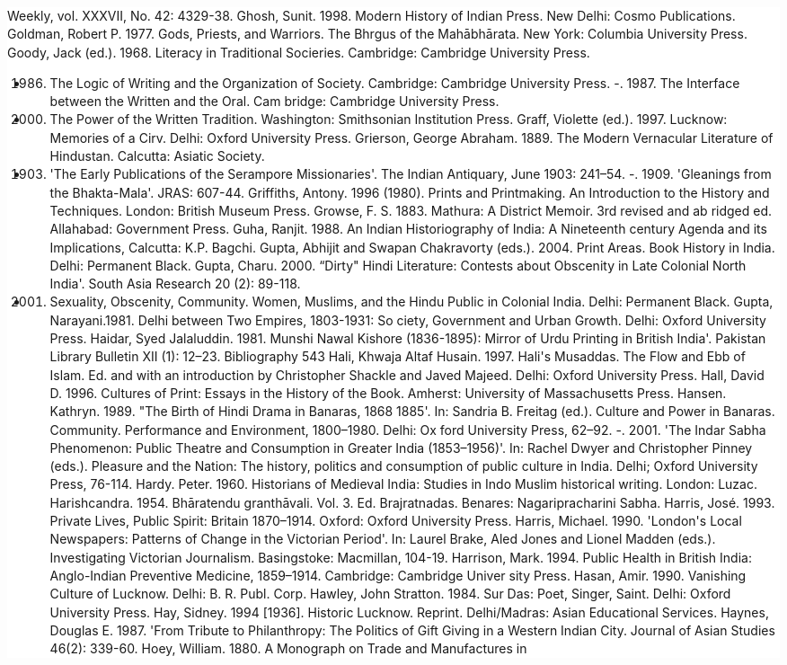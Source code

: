 Weekly, vol. XXXVII, No. 42: 4329-38. Ghosh, Sunit. 1998. Modern History of Indian Press. New Delhi: Cosmo 
Publications. Goldman, Robert P. 1977. Gods, Priests, and Warriors. The Bhrgus of the 
Mahābhārata. New York: Columbia University Press. Goody, Jack (ed.). 1968. Literacy in Traditional Socieries. Cambridge: 
Cambridge University Press. 
- 1986. The Logic of Writing and the Organization of Society. Cambridge: Cambridge University Press. 
-. 1987. The Interface between the Written and the Oral. Cam bridge: Cambridge University Press. 
- 2000. The Power of the Written Tradition. Washington: 
Smithsonian Institution Press. Graff, Violette (ed.). 1997. Lucknow: Memories of a Cirv. Delhi: Oxford 
University Press. Grierson, George Abraham. 1889. The Modern Vernacular Literature of 
Hindustan. Calcutta: Asiatic Society. 
- 1903. 'The Early Publications of the Serampore Missionaries'. The Indian Antiquary, June 1903: 241–54. 
-. 1909. 'Gleanings from the Bhakta-Mala'. JRAS: 607-44. Griffiths, Antony. 1996 (1980). Prints and Printmaking. An Introduction 
to the History and Techniques. London: British Museum Press. Growse, F. S. 1883. Mathura: A District Memoir. 3rd revised and ab 
ridged ed. Allahabad: Government Press. Guha, Ranjit. 1988. An Indian Historiography of India: A Nineteenth 
century Agenda and its Implications, Calcutta: K.P. Bagchi. Gupta, Abhijit and Swapan Chakravorty (eds.). 2004. Print Areas. Book 
History in India. Delhi: Permanent Black. Gupta, Charu. 2000. “Dirty" Hindi Literature: Contests about Obscenity 
in Late Colonial North India'. South Asia Research 20 (2): 89-118. 
- 2001. Sexuality, Obscenity, Community. Women, Muslims, and 
the Hindu Public in Colonial India. Delhi: Permanent Black. Gupta, Narayani.1981. Delhi between Two Empires, 1803-1931: So 
ciety, Government and Urban Growth. Delhi: Oxford University 
Press. Haidar, Syed Jalaluddin. 1981. Munshi Nawal Kishore (1836-1895): 
Mirror of Urdu Printing in British India'. Pakistan Library Bulletin XII (1): 12–23. 
Bibliography 
543 
Hali, Khwaja Altaf Husain. 1997. Hali's Musaddas. The Flow and Ebb 
of Islam. Ed. and with an introduction by Christopher Shackle and 
Javed Majeed. Delhi: Oxford University Press. Hall, David D. 1996. Cultures of Print: Essays in the History of the Book. 
Amherst: University of Massachusetts Press. Hansen. Kathryn. 1989. "The Birth of Hindi Drama in Banaras, 1868 
1885'. In: Sandria B. Freitag (ed.). Culture and Power in Banaras. Community. Performance and Environment, 1800–1980. Delhi: Ox ford University Press, 62–92. 
-. 2001. 'The Indar Sabha Phenomenon: Public Theatre and Consumption in Greater India (1853–1956)'. In: Rachel Dwyer and Christopher Pinney (eds.). Pleasure and the Nation: The history, politics and consumption of public culture in India. Delhi; Oxford 
University Press, 76-114. Hardy. Peter. 1960. Historians of Medieval India: Studies in Indo 
Muslim historical writing. London: Luzac. Harishcandra. 1954. Bhāratendu granthāvali. Vol. 3. Ed. Brajratnadas. 
Benares: Nagaripracharini Sabha. Harris, José. 1993. Private Lives, Public Spirit: Britain 1870–1914. 
Oxford: Oxford University Press. Harris, Michael. 1990. 'London's Local Newspapers: Patterns of Change 
in the Victorian Period'. In: Laurel Brake, Aled Jones and Lionel Madden (eds.). Investigating Victorian Journalism. Basingstoke: 
Macmillan, 104-19. Harrison, Mark. 1994. Public Health in British India: Anglo-Indian 
Preventive Medicine, 1859–1914. Cambridge: Cambridge Univer 
sity Press. Hasan, Amir. 1990. Vanishing Culture of Lucknow. Delhi: B. R. Publ. 
Corp. 
Hawley, John Stratton. 1984. Sur Das: Poet, Singer, Saint. Delhi: Oxford 
University Press. Hay, Sidney. 1994 [1936]. Historic Lucknow. Reprint. Delhi/Madras: 
Asian Educational Services. Haynes, Douglas E. 1987. 'From Tribute to Philanthropy: The Politics of 
Gift Giving in a Western Indian City. Journal of Asian Studies 46(2): 
339-60. Hoey, William. 1880. A Monograph on Trade and Manufactures in 